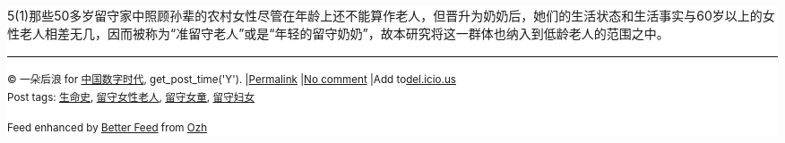 <span data-offset-key="80ib6-0-0">5(1)那些50多岁留守家中照顾孙辈的农村女性尽管在年龄上还不能算作老人，但晋升为奶奶后，她们的生活状态和生活事实与60岁以上的女性老人相差无几，因而被称为“准留守老人”或是“年轻的留守奶奶”，故本研究将这一群体也纳入到低龄老人的范围之中。</span></div></div><hr /><p><small>&copy; 一朵后浪 for <a href="https://chinadigitaltimes.net/chinese">中国数字时代</a>, get_post_time('Y'). |<a href="https://chinadigitaltimes.net/chinese/2020/06/%e8%b4%a8%e5%8c%96%e7%a0%94%e7%a9%b6-%e7%a4%be%e4%bc%9a%e6%80%a7%e5%88%ab%e8%a7%86%e8%a7%92%e4%b8%8b%e7%9a%84%e5%86%9c%e6%9d%91%e7%95%99%e5%ae%88%e5%a5%b3%e6%80%a7%e7%94%9f%e5%91%bd%e5%8f%b2/">Permalink</a> |<a href="https://chinadigitaltimes.net/chinese/2020/06/%e8%b4%a8%e5%8c%96%e7%a0%94%e7%a9%b6-%e7%a4%be%e4%bc%9a%e6%80%a7%e5%88%ab%e8%a7%86%e8%a7%92%e4%b8%8b%e7%9a%84%e5%86%9c%e6%9d%91%e7%95%99%e5%ae%88%e5%a5%b3%e6%80%a7%e7%94%9f%e5%91%bd%e5%8f%b2/#comments">No comment</a> |Add to<a href="http://del.icio.us/post?url=https://chinadigitaltimes.net/chinese/2020/06/%e8%b4%a8%e5%8c%96%e7%a0%94%e7%a9%b6-%e7%a4%be%e4%bc%9a%e6%80%a7%e5%88%ab%e8%a7%86%e8%a7%92%e4%b8%8b%e7%9a%84%e5%86%9c%e6%9d%91%e7%95%99%e5%ae%88%e5%a5%b3%e6%80%a7%e7%94%9f%e5%91%bd%e5%8f%b2/&amp;title=质化研究 | 社会性别视角下的农村留守女性生命史">del.icio.us</a><br/>Post tags: <a href="https://chinadigitaltimes.net/chinese/tag/%e7%94%9f%e5%91%bd%e5%8f%b2/" rel="tag">生命史</a>, <a href="https://chinadigitaltimes.net/chinese/tag/%e7%95%99%e5%ae%88%e5%a5%b3%e6%80%a7%e8%80%81%e4%ba%ba/" rel="tag">留守女性老人</a>, <a href="https://chinadigitaltimes.net/chinese/tag/%e7%95%99%e5%ae%88%e5%a5%b3%e7%ab%a5/" rel="tag">留守女童</a>, <a href="https://chinadigitaltimes.net/chinese/tag/%e7%95%99%e5%ae%88%e5%a6%87%e5%a5%b3/" rel="tag">留守妇女</a><br/></small></p><p><small>Feed enhanced by <a href='http://planetozh.com/blog/my-projects/wordpress-plugin-better-feed-rss/'>Better Feed</a> from  <a href='http://planetozh.com/blog/'>Ozh</a></small></p>
